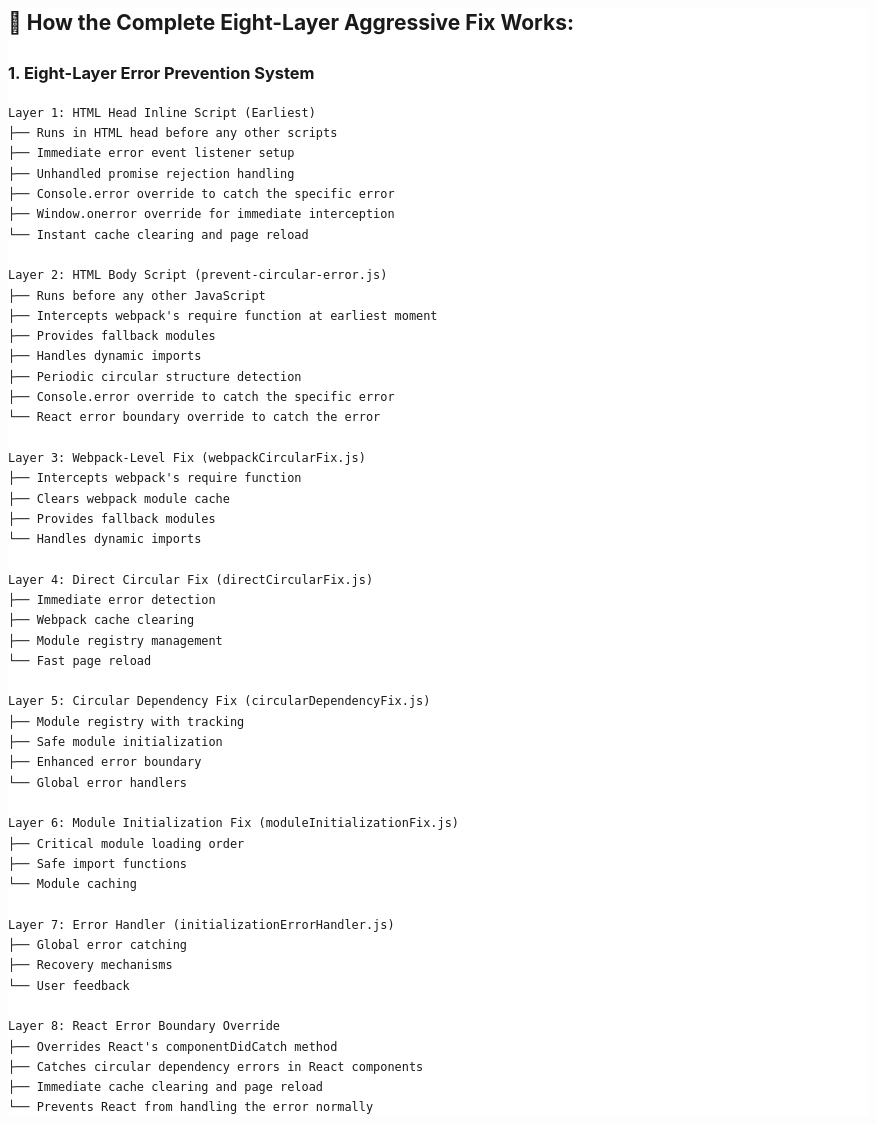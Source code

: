 
## 🎯 **How the Complete Eight-Layer Aggressive Fix Works:**

### **1. Eight-Layer Error Prevention System**
```
Layer 1: HTML Head Inline Script (Earliest)
├── Runs in HTML head before any other scripts
├── Immediate error event listener setup
├── Unhandled promise rejection handling
├── Console.error override to catch the specific error
├── Window.onerror override for immediate interception
└── Instant cache clearing and page reload

Layer 2: HTML Body Script (prevent-circular-error.js)
├── Runs before any other JavaScript
├── Intercepts webpack's require function at earliest moment
├── Provides fallback modules
├── Handles dynamic imports
├── Periodic circular structure detection
├── Console.error override to catch the specific error
└── React error boundary override to catch the error

Layer 3: Webpack-Level Fix (webpackCircularFix.js)
├── Intercepts webpack's require function
├── Clears webpack module cache
├── Provides fallback modules
└── Handles dynamic imports

Layer 4: Direct Circular Fix (directCircularFix.js)
├── Immediate error detection
├── Webpack cache clearing
├── Module registry management
└── Fast page reload

Layer 5: Circular Dependency Fix (circularDependencyFix.js)
├── Module registry with tracking
├── Safe module initialization
├── Enhanced error boundary
└── Global error handlers

Layer 6: Module Initialization Fix (moduleInitializationFix.js)
├── Critical module loading order
├── Safe import functions
└── Module caching

Layer 7: Error Handler (initializationErrorHandler.js)
├── Global error catching
├── Recovery mechanisms
└── User feedback

Layer 8: React Error Boundary Override
├── Overrides React's componentDidCatch method
├── Catches circular dependency errors in React components
├── Immediate cache clearing and page reload
└── Prevents React from handling the error normally
```
